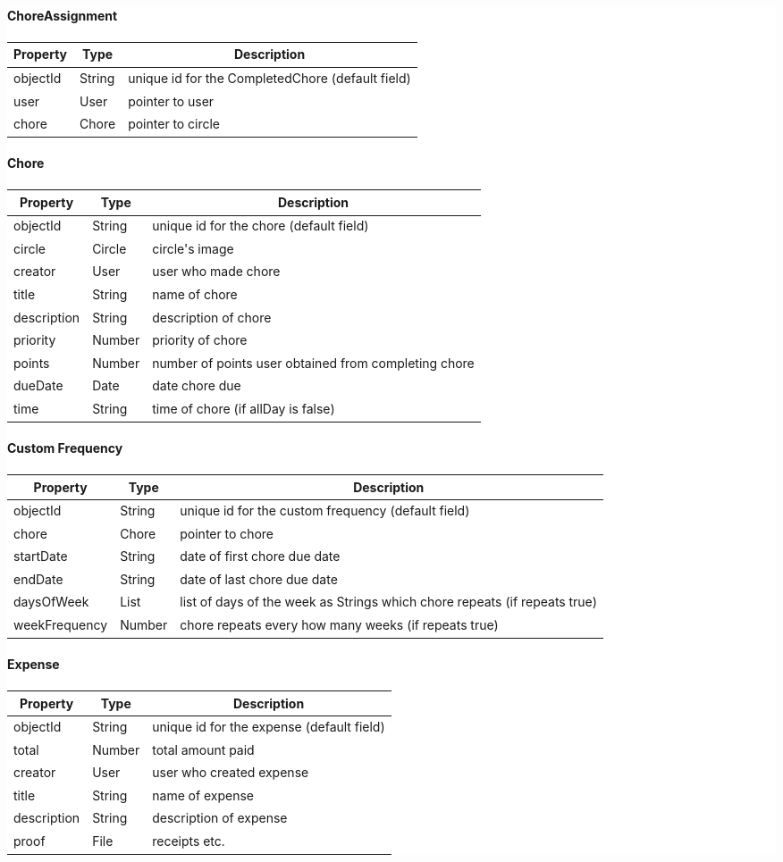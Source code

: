 #### ChoreAssignment
| Property      | Type     | Description |
   | ------------- | -------- | ------------|
| objectId      | String   | unique id for the CompletedChore (default field) |
| user          | User     | pointer to user |
| chore         | Chore    | pointer to circle |

#### Chore

| Property      | Type     | Description |
   | ------------- | -------- | ------------|
| objectId      | String   | unique id for the chore (default field) |
| circle        | Circle   | circle's image |
| creator       | User     | user who made chore |
| title         | String   | name of chore |
| description   | String   | description of chore |
| priority      | Number   | priority of chore |
| points        | Number   | number of points user obtained from completing chore |
| dueDate       | Date     | date chore due |
| time          | String   | time of chore (if allDay is false) |

#### Custom Frequency
| Property      | Type     | Description |
   | ------------- | -------- | ------------|
| objectId      | String   | unique id for the custom frequency (default field) |
| chore         | Chore    | pointer to chore |
| startDate     | String   | date of first chore due date |
| endDate       | String   | date of last chore due date| 
| daysOfWeek    | List     | list of days of the week as Strings which chore repeats (if repeats true) |
| weekFrequency | Number   | chore repeats every how many weeks (if repeats true) |

#### Expense

| Property      | Type     | Description |
   | ------------- | -------- | ------------|
| objectId      | String   | unique id for the expense (default field) |
| total         | Number   | total amount paid |
| creator       | User     | user who created expense |
| title         | String   | name of expense |
| description   | String   | description of expense |
| proof         | File     | receipts etc. |
